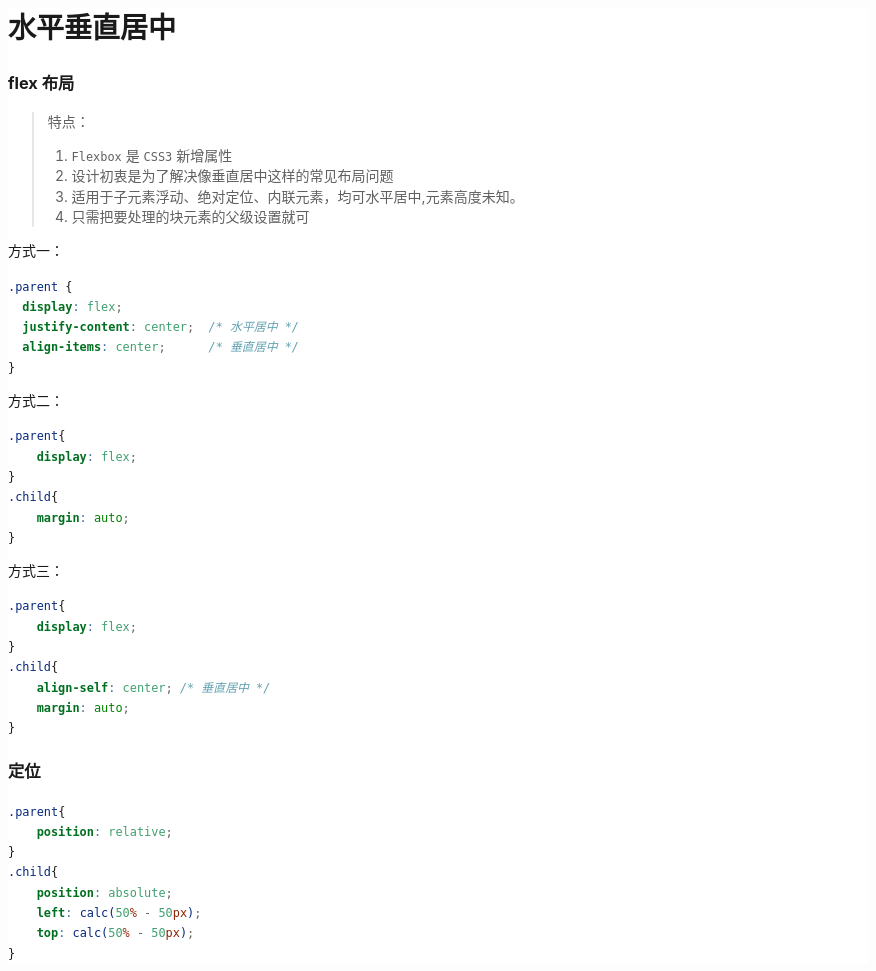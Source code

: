 



# 水平垂直居中

### flex 布局

> 特点：
>
> 1. `Flexbox` 是 `CSS3` 新增属性
> 2. 设计初衷是为了解决像垂直居中这样的常见布局问题
> 3. 适用于子元素浮动、绝对定位、内联元素，均可水平居中,元素高度未知。
> 4. 只需把要处理的块元素的父级设置就可
>

方式一：

```css
.parent {
  display: flex;
  justify-content: center;	/* 水平居中 */
  align-items: center;		/* 垂直居中 */
}
```

方式二：

```css
.parent{
	display: flex;
}
.child{
	margin: auto;
}
```

方式三：

```css
.parent{
	display: flex;
}
.child{
	align-self: center;	/* 垂直居中 */
    margin: auto;
}
```



### 定位

```css
.parent{
    position: relative;
}
.child{
    position: absolute;                
    left: calc(50% - 50px);
    top: calc(50% - 50px);
}
```
